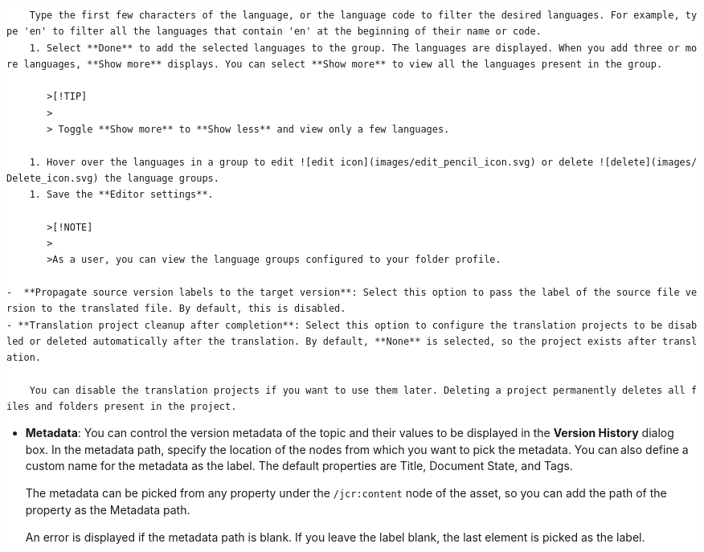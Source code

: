         Type the first few characters of the language, or the language code to filter the desired languages. For example, type 'en' to filter all the languages that contain 'en' at the beginning of their name or code.
        1. Select **Done** to add the selected languages to the group. The languages are displayed. When you add three or more languages, **Show more** displays. You can select **Show more** to view all the languages present in the group.

           >[!TIP]
           >
           > Toggle **Show more** to **Show less** and view only a few languages.

        1. Hover over the languages in a group to edit ![edit icon](images/edit_pencil_icon.svg) or delete ![delete](images/Delete_icon.svg) the language groups.
        1. Save the **Editor settings**.

           >[!NOTE]
           >
           >As a user, you can view the language groups configured to your folder profile.

    -  **Propagate source version labels to the target version**: Select this option to pass the label of the source file version to the translated file. By default, this is disabled.
    - **Translation project cleanup after completion**: Select this option to configure the translation projects to be disabled or deleted automatically after the translation. By default, **None** is selected, so the project exists after translation.
    
        You can disable the translation projects if you want to use them later. Deleting a project permanently deletes all files and folders present in the project.
       

- **Metadata**: You can control the version metadata of the topic and their values to be displayed in the **Version History** dialog box.  In the metadata path, specify the location of the nodes from which you want to pick the metadata. You can also define a custom name for the metadata as the label. The default properties are Title, Document State, and Tags.

    The metadata can be picked from any property under the `/jcr:content` node of the asset, so you can add the path of the property as the Metadata path.
    

    An error is displayed if the metadata path is blank. If you leave the label blank, the last element is picked as the label. 

    

